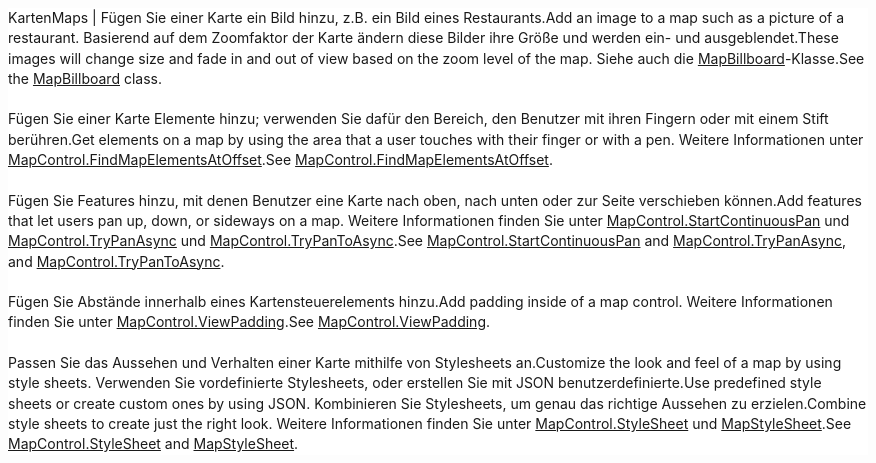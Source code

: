 <span data-ttu-id="d7d9e-175">Karten</span><span class="sxs-lookup"><span data-stu-id="d7d9e-175">Maps</span></span> | <span data-ttu-id="d7d9e-176">Fügen Sie einer Karte ein Bild hinzu, z.B. ein Bild eines Restaurants.</span><span class="sxs-lookup"><span data-stu-id="d7d9e-176">Add an image to a map such as a picture of a restaurant.</span></span> <span data-ttu-id="d7d9e-177">Basierend auf dem Zoomfaktor der Karte ändern diese Bilder ihre Größe und werden ein- und ausgeblendet.</span><span class="sxs-lookup"><span data-stu-id="d7d9e-177">These images will change size and fade in and out of view based on the zoom level of the map.</span></span> <span data-ttu-id="d7d9e-178">Siehe auch die [MapBillboard](https://docs.microsoft.com/uwp/api/windows.ui.xaml.controls.maps.mapbillboard)-Klasse.</span><span class="sxs-lookup"><span data-stu-id="d7d9e-178">See the [MapBillboard](https://docs.microsoft.com/uwp/api/windows.ui.xaml.controls.maps.mapbillboard) class.</span></span> </br></br><span data-ttu-id="d7d9e-179">Fügen Sie einer Karte Elemente hinzu; verwenden Sie dafür den Bereich, den Benutzer mit ihren Fingern oder mit einem Stift berühren.</span><span class="sxs-lookup"><span data-stu-id="d7d9e-179">Get elements on a map by using the area that a user touches with their finger or with a pen.</span></span> <span data-ttu-id="d7d9e-180">Weitere Informationen unter [MapControl.FindMapElementsAtOffset](https://docs.microsoft.com/uwp/api/windows.ui.xaml.controls.maps.mapcontrol.findmapelementsatoffset).</span><span class="sxs-lookup"><span data-stu-id="d7d9e-180">See [MapControl.FindMapElementsAtOffset](https://docs.microsoft.com/uwp/api/windows.ui.xaml.controls.maps.mapcontrol.findmapelementsatoffset).</span></span> </br></br><span data-ttu-id="d7d9e-181">Fügen Sie Features hinzu, mit denen Benutzer eine Karte nach oben, nach unten oder zur Seite verschieben können.</span><span class="sxs-lookup"><span data-stu-id="d7d9e-181">Add features that let users pan up, down, or sideways on a map.</span></span> <span data-ttu-id="d7d9e-182">Weitere Informationen finden Sie unter [MapControl.StartContinuousPan](https://docs.microsoft.com/uwp/api/windows.ui.xaml.controls.maps.mapcontrol.startcontinuouspan) und [MapControl.TryPanAsync](https://docs.microsoft.com/uwp/api/windows.ui.xaml.controls.maps.mapcontrol.trypanasync) und [MapControl.TryPanToAsync](https://docs.microsoft.com/uwp/api/windows.ui.xaml.controls.maps.mapcontrol.trypantoasync).</span><span class="sxs-lookup"><span data-stu-id="d7d9e-182">See [MapControl.StartContinuousPan](https://docs.microsoft.com/uwp/api/windows.ui.xaml.controls.maps.mapcontrol.startcontinuouspan) and [MapControl.TryPanAsync](https://docs.microsoft.com/uwp/api/windows.ui.xaml.controls.maps.mapcontrol.trypanasync), and [MapControl.TryPanToAsync](https://docs.microsoft.com/uwp/api/windows.ui.xaml.controls.maps.mapcontrol.trypantoasync).</span></span> </br></br><span data-ttu-id="d7d9e-183">Fügen Sie Abstände innerhalb eines Kartensteuerelements hinzu.</span><span class="sxs-lookup"><span data-stu-id="d7d9e-183">Add padding inside of a map control.</span></span> <span data-ttu-id="d7d9e-184">Weitere Informationen finden Sie unter [MapControl.ViewPadding](https://docs.microsoft.com/uwp/api/windows.ui.xaml.controls.maps.mapcontrol.ViewPadding).</span><span class="sxs-lookup"><span data-stu-id="d7d9e-184">See [MapControl.ViewPadding](https://docs.microsoft.com/uwp/api/windows.ui.xaml.controls.maps.mapcontrol.ViewPadding).</span></span> </br></br><span data-ttu-id="d7d9e-185">Passen Sie das Aussehen und Verhalten einer Karte mithilfe von Stylesheets an.</span><span class="sxs-lookup"><span data-stu-id="d7d9e-185">Customize the look and feel of a map by using style sheets.</span></span> <span data-ttu-id="d7d9e-186">Verwenden Sie vordefinierte Stylesheets, oder erstellen Sie mit JSON benutzerdefinierte.</span><span class="sxs-lookup"><span data-stu-id="d7d9e-186">Use predefined style sheets or create custom ones by using JSON.</span></span> <span data-ttu-id="d7d9e-187">Kombinieren Sie Stylesheets, um genau das richtige Aussehen zu erzielen.</span><span class="sxs-lookup"><span data-stu-id="d7d9e-187">Combine style sheets to create just the right look.</span></span> <span data-ttu-id="d7d9e-188">Weitere Informationen finden Sie unter [MapControl.StyleSheet](https://docs.microsoft.com/uwp/api/windows.ui.xaml.controls.maps.mapcontrol.StyleSheet) und [MapStyleSheet](https://docs.microsoft.com/uwp/api/windows.ui.xaml.controls.maps.mapstylesheet).</span><span class="sxs-lookup"><span data-stu-id="d7d9e-188">See [MapControl.StyleSheet](https://docs.microsoft.com/uwp/api/windows.ui.xaml.controls.maps.mapcontrol.StyleSheet) and [MapStyleSheet](https://docs.microsoft.com/uwp/api/windows.ui.xaml.controls.maps.mapstylesheet).</span></span>
